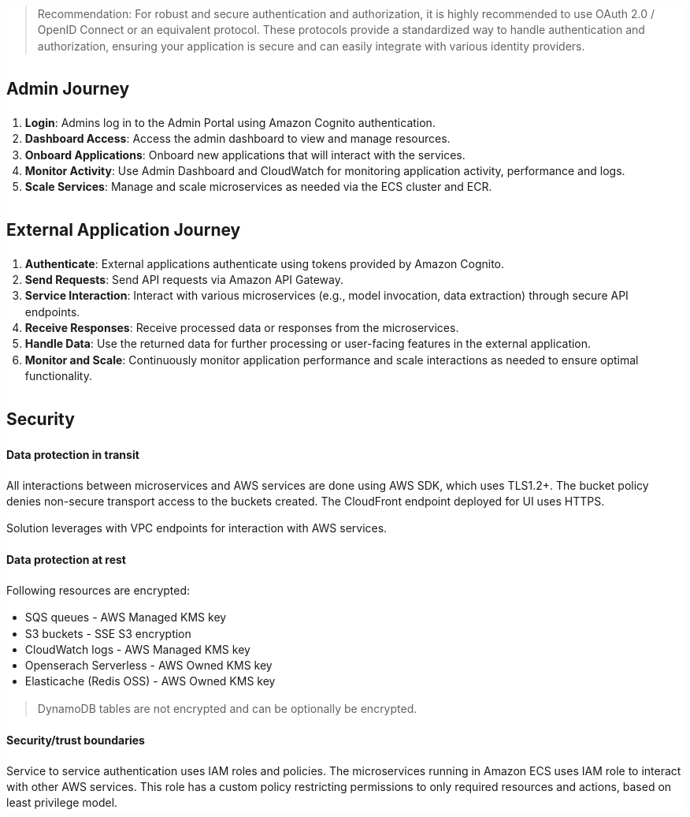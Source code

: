 >Recommendation: For robust and secure authentication and authorization, it is highly recommended to use OAuth 2.0 / OpenID Connect or an equivalent protocol. These protocols provide a standardized way to handle authentication and authorization, ensuring your application is secure and can easily integrate with various identity providers.

## Admin Journey <a name="Admin-Journey"></a>

1. **Login**: Admins log in to the Admin Portal using Amazon Cognito authentication.
2. **Dashboard Access**: Access the admin dashboard to view and manage resources.
3. **Onboard Applications**: Onboard new applications that will interact with the services.
4. **Monitor Activity**: Use Admin Dashboard and CloudWatch for monitoring application activity, performance and logs.
6. **Scale Services**: Manage and scale microservices as needed via the ECS cluster and ECR.

## External Application Journey <a name="External-Application-Journey"></a>

1. **Authenticate**: External applications authenticate using tokens provided by Amazon Cognito.
2. **Send Requests**: Send API requests via Amazon API Gateway.
3. **Service Interaction**: Interact with various microservices (e.g., model invocation, data extraction) through secure API endpoints.
4. **Receive Responses**: Receive processed data or responses from the microservices.
5. **Handle Data**: Use the returned data for further processing or user-facing features in the external application.
6. **Monitor and Scale**: Continuously monitor application performance and scale interactions as needed to ensure optimal functionality.


## Security

#### Data protection in transit

All interactions between microservices and AWS services are done using AWS SDK, which uses TLS1.2+. The bucket policy denies non-secure transport access to the buckets created. The CloudFront endpoint deployed for UI uses HTTPS.

Solution leverages with VPC endpoints for interaction with AWS services.

#### Data protection at rest

Following resources are encrypted:

* SQS queues - AWS Managed KMS key
* S3 buckets - SSE S3 encryption
* CloudWatch logs - AWS Managed KMS key
* Openserach Serverless -  AWS Owned KMS key
* Elasticache (Redis OSS) - AWS Owned KMS key

> DynamoDB tables are not encrypted and can be optionally be encrypted.

#### Security/trust boundaries

Service to service authentication uses IAM roles and policies. The microservices running in Amazon ECS uses IAM role to interact with other AWS services. This role has a custom policy restricting permissions to only required resources and actions, based on least privilege model.
